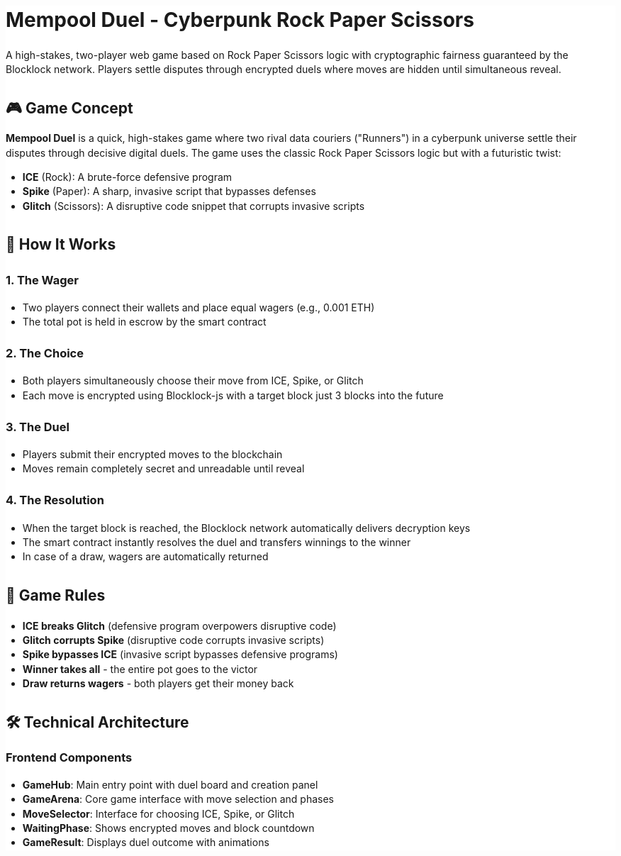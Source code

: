 # Mempool Duel - Cyberpunk Rock Paper Scissors

A high-stakes, two-player web game based on Rock Paper Scissors logic with cryptographic fairness guaranteed by the Blocklock network. Players settle disputes through encrypted duels where moves are hidden until simultaneous reveal.

## 🎮 Game Concept

**Mempool Duel** is a quick, high-stakes game where two rival data couriers ("Runners") in a cyberpunk universe settle their disputes through decisive digital duels. The game uses the classic Rock Paper Scissors logic but with a futuristic twist:

- **ICE** (Rock): A brute-force defensive program
- **Spike** (Paper): A sharp, invasive script that bypasses defenses  
- **Glitch** (Scissors): A disruptive code snippet that corrupts invasive scripts

## 🚀 How It Works

### 1. The Wager
- Two players connect their wallets and place equal wagers (e.g., 0.001 ETH)
- The total pot is held in escrow by the smart contract

### 2. The Choice
- Both players simultaneously choose their move from ICE, Spike, or Glitch
- Each move is encrypted using Blocklock-js with a target block just 3 blocks into the future

### 3. The Duel
- Players submit their encrypted moves to the blockchain
- Moves remain completely secret and unreadable until reveal

### 4. The Resolution
- When the target block is reached, the Blocklock network automatically delivers decryption keys
- The smart contract instantly resolves the duel and transfers winnings to the winner
- In case of a draw, wagers are automatically returned

## 🎯 Game Rules

- **ICE breaks Glitch** (defensive program overpowers disruptive code)
- **Glitch corrupts Spike** (disruptive code corrupts invasive scripts)  
- **Spike bypasses ICE** (invasive script bypasses defensive programs)
- **Winner takes all** - the entire pot goes to the victor
- **Draw returns wagers** - both players get their money back

## 🛠️ Technical Architecture

### Frontend Components
- **GameHub**: Main entry point with duel board and creation panel
- **GameArena**: Core game interface with move selection and phases
- **MoveSelector**: Interface for choosing ICE, Spike, or Glitch
- **WaitingPhase**: Shows encrypted moves and block countdown
- **GameResult**: Displays duel outcome with animations
